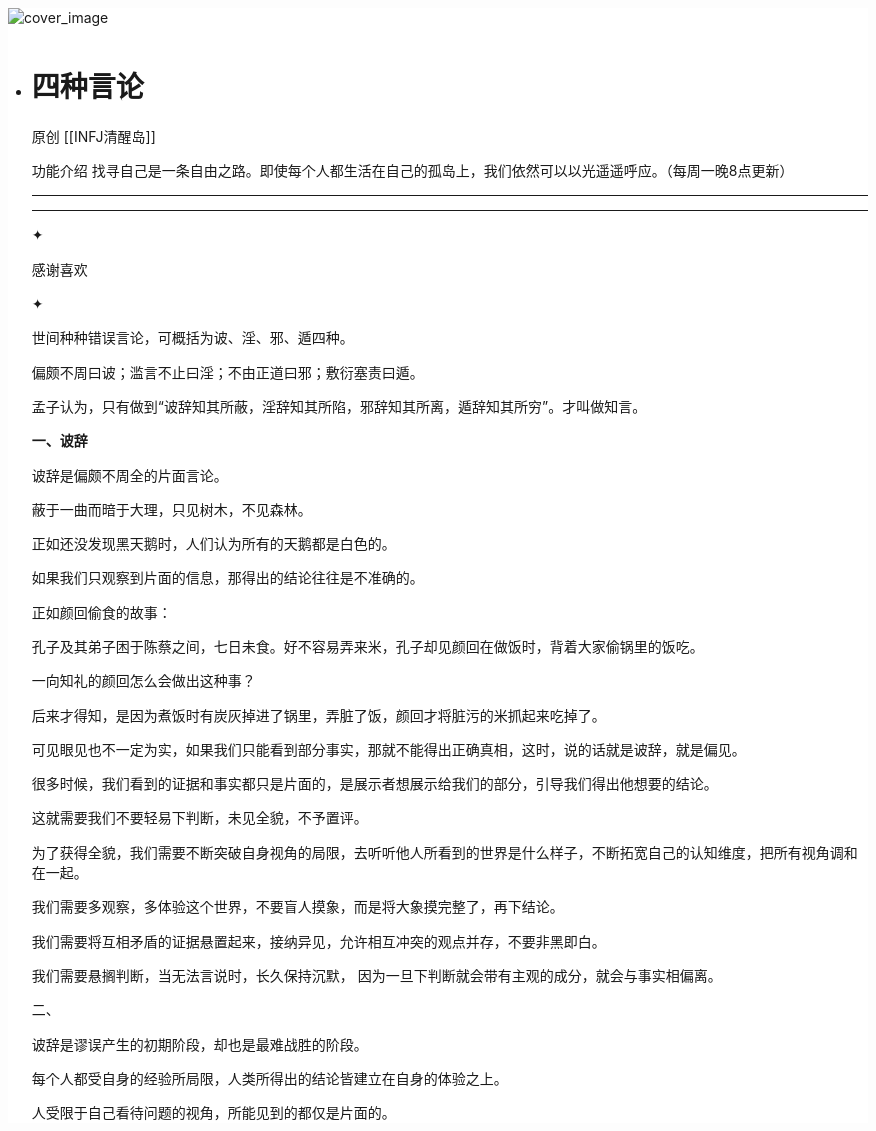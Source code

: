 ![cover_image](https://mmbiz.qpic.cn/sz_mmbiz_jpg/DZCdtia4bJxoZ8aZq2kicZqPvZfPibyNgd8242z20JcbZ0oP61IpBiaCNBYFNzwjXj71dsMibrdEaRCoTnnsJnoRDdA/0?wx_fmt=jpeg)

- # 四种言论
  
  原创 [[INFJ清醒岛]]
  
  功能介绍 找寻自己是一条自由之路。即使每个人都生活在自己的孤岛上，我们依然可以以光遥遥呼应。（每周一晚8点更新）
  
  ---
  
  ---
  
  ✦
  
  感谢喜欢
  
  ✦
  
  世间种种错误言论，可概括为诐、淫、邪、遁四种。
  
  偏颇不周曰诐；滥言不止曰淫；不由正道曰邪；敷衍塞责曰遁。
  
  孟子认为，只有做到“诐辞知其所蔽，淫辞知其所陷，邪辞知其所离，遁辞知其所穷”。才叫做知言。
  
  **一、诐辞**
  
  诐辞是偏颇不周全的片面言论。
  
  蔽于一曲而暗于大理，只见树木，不见森林。
  
  正如还没发现黑天鹅时，人们认为所有的天鹅都是白色的。
  
  如果我们只观察到片面的信息，那得出的结论往往是不准确的。
  
  正如颜回偷食的故事：
  
  孔子及其弟子困于陈蔡之间，七日未食。好不容易弄来米，孔子却见颜回在做饭时，背着大家偷锅里的饭吃。
  
  一向知礼的颜回怎么会做出这种事？
  
  后来才得知，是因为煮饭时有炭灰掉进了锅里，弄脏了饭，颜回才将脏污的米抓起来吃掉了。
  
  可见眼见也不一定为实，如果我们只能看到部分事实，那就不能得出正确真相，这时，说的话就是诐辞，就是偏见。
  
  很多时候，我们看到的证据和事实都只是片面的，是展示者想展示给我们的部分，引导我们得出他想要的结论。
  
  这就需要我们不要轻易下判断，未见全貌，不予置评。
  
  为了获得全貌，我们需要不断突破自身视角的局限，去听听他人所看到的世界是什么样子，不断拓宽自己的认知维度，把所有视角调和在一起。
  
  我们需要多观察，多体验这个世界，不要盲人摸象，而是将大象摸完整了，再下结论。
  
  我们需要将互相矛盾的证据悬置起来，接纳异见，允许相互冲突的观点并存，不要非黑即白。
  
  我们需要悬搁判断，当无法言说时，长久保持沉默， 因为一旦下判断就会带有主观的成分，就会与事实相偏离。
  
  二、
  
  诐辞是谬误产生的初期阶段，却也是最难战胜的阶段。
  
  每个人都受自身的经验所局限，人类所得出的结论皆建立在自身的体验之上。
  
  人受限于自己看待问题的视角，所能见到的都仅是片面的。
  